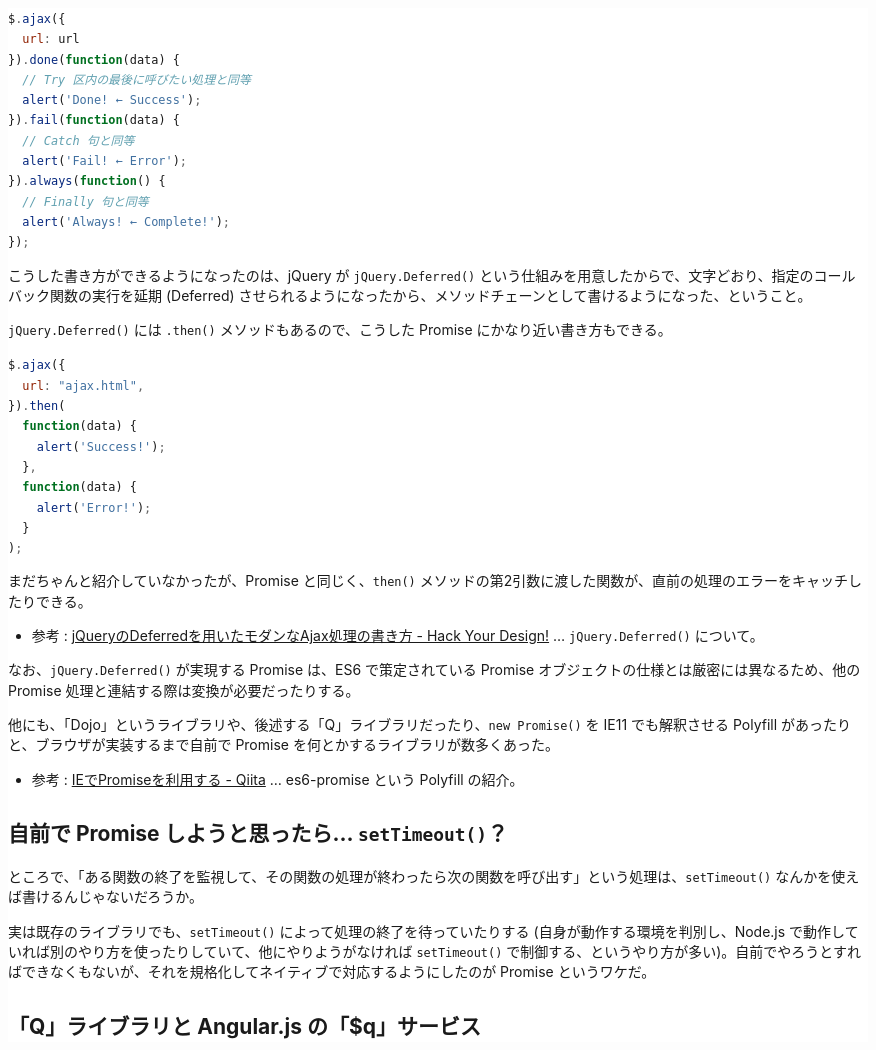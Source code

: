 ```javascript
$.ajax({
  url: url
}).done(function(data) {
  // Try 区内の最後に呼びたい処理と同等
  alert('Done! ← Success');
}).fail(function(data) {
  // Catch 句と同等
  alert('Fail! ← Error');
}).always(function() {
  // Finally 句と同等
  alert('Always! ← Complete!');
});
```

こうした書き方ができるようになったのは、jQuery が `jQuery.Deferred()` という仕組みを用意したからで、文字どおり、指定のコールバック関数の実行を延期 (Deferred) させられるようになったから、メソッドチェーンとして書けるようになった、ということ。

`jQuery.Deferred()` には `.then()` メソッドもあるので、こうした Promise にかなり近い書き方もできる。

```javascript
$.ajax({
  url: "ajax.html",
}).then(
  function(data) {
    alert('Success!');
  },
  function(data) {
    alert('Error!');
  }
);
```

まだちゃんと紹介していなかったが、Promise と同じく、`then()` メソッドの第2引数に渡した関数が、直前の処理のエラーをキャッチしたりできる。

- 参考 : [jQueryのDeferredを用いたモダンなAjax処理の書き方 - Hack Your Design!](http://blog.toshimaru.net/jquery-ajaxdeferredajax/) … `jQuery.Deferred()` について。

なお、`jQuery.Deferred()` が実現する Promise は、ES6 で策定されている Promise オブジェクトの仕様とは厳密には異なるため、他の Promise 処理と連結する際は変換が必要だったりする。

他にも、「Dojo」というライブラリや、後述する「Q」ライブラリだったり、`new Promise()` を IE11 でも解釈させる Polyfill があったりと、ブラウザが実装するまで自前で Promise を何とかするライブラリが数多くあった。

- 参考 : [IEでPromiseを利用する - Qiita](http://qiita.com/nanocloudx/items/5e2e55a767fd4c37ac1b) … es6-promise という Polyfill の紹介。

## 自前で Promise しようと思ったら… `setTimeout()`？

ところで、「ある関数の終了を監視して、その関数の処理が終わったら次の関数を呼び出す」という処理は、`setTimeout()` なんかを使えば書けるんじゃないだろうか。

実は既存のライブラリでも、`setTimeout()` によって処理の終了を待っていたりする (自身が動作する環境を判別し、Node.js で動作していれば別のやり方を使ったりしていて、他にやりようがなければ `setTimeout()` で制御する、というやり方が多い)。自前でやろうとすればできなくもないが、それを規格化してネイティブで対応するようにしたのが Promise というワケだ。

## 「Q」ライブラリと Angular.js の「$q」サービス
